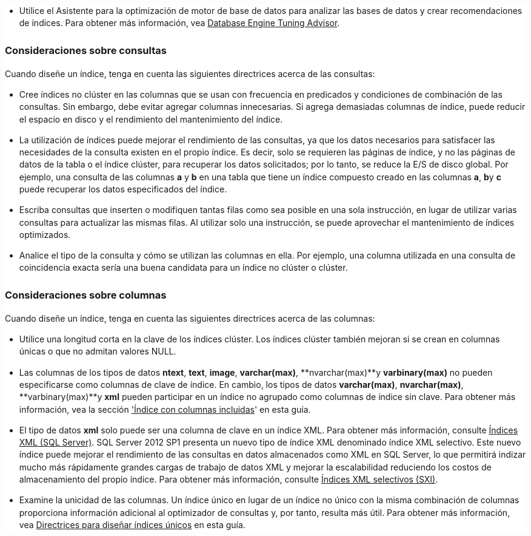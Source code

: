 -   Utilice el Asistente para la optimización de motor de base de datos para analizar las bases de datos y crear recomendaciones de índices. Para obtener más información, vea [Database Engine Tuning Advisor](../relational-databases/performance/database-engine-tuning-advisor.md).  
  
### <a name="query-considerations"></a>Consideraciones sobre consultas  
 Cuando diseñe un índice, tenga en cuenta las siguientes directrices acerca de las consultas:  
  
-   Cree índices no clúster en las columnas que se usan con frecuencia en predicados y condiciones de combinación de las consultas. Sin embargo, debe evitar agregar columnas innecesarias. Si agrega demasiadas columnas de índice, puede reducir el espacio en disco y el rendimiento del mantenimiento del índice.  
  
-   La utilización de índices puede mejorar el rendimiento de las consultas, ya que los datos necesarios para satisfacer las necesidades de la consulta existen en el propio índice. Es decir, solo se requieren las páginas de índice, y no las páginas de datos de la tabla o el índice clúster, para recuperar los datos solicitados; por lo tanto, se reduce la E/S de disco global. Por ejemplo, una consulta de las columnas **a** y **b** en una tabla que tiene un índice compuesto creado en las columnas **a**, **b**y **c** puede recuperar los datos especificados del índice.  
  
-   Escriba consultas que inserten o modifiquen tantas filas como sea posible en una sola instrucción, en lugar de utilizar varias consultas para actualizar las mismas filas. Al utilizar solo una instrucción, se puede aprovechar el mantenimiento de índices optimizados.  
  
-   Analice el tipo de la consulta y cómo se utilizan las columnas en ella. Por ejemplo, una columna utilizada en una consulta de coincidencia exacta sería una buena candidata para un índice no clúster o clúster.
  
### <a name="column-considerations"></a>Consideraciones sobre columnas  
 Cuando diseñe un índice, tenga en cuenta las siguientes directrices acerca de las columnas:  
  
-   Utilice una longitud corta en la clave de los índices clúster. Los índices clúster también mejoran si se crean en columnas únicas o que no admitan valores NULL.  
  
-   Las columnas de los tipos de datos **ntext**, **text**, **image**, **varchar(max)**, **nvarchar(max)**y **varbinary(max)** no pueden especificarse como columnas de clave de índice. En cambio, los tipos de datos **varchar(max)**, **nvarchar(max)**, **varbinary(max)**y **xml** pueden participar en un índice no agrupado como columnas de índice sin clave. Para obtener más información, vea la sección ['Índice con columnas incluidas](#Included_Columns)' en esta guía.  
  
-   El tipo de datos **xml** solo puede ser una columna de clave en un índice XML. Para obtener más información, consulte [Índices XML &#40;SQL Server&#41;](../relational-databases/xml/xml-indexes-sql-server.md). SQL Server 2012 SP1 presenta un nuevo tipo de índice XML denominado índice XML selectivo. Este nuevo índice puede mejorar el rendimiento de las consultas en datos almacenados como XML en SQL Server, lo que permitirá indizar mucho más rápidamente grandes cargas de trabajo de datos XML y mejorar la escalabilidad reduciendo los costos de almacenamiento del propio índice. Para obtener más información, consulte [Índices XML selectivos &#40;SXI&#41;](../relational-databases/xml/selective-xml-indexes-sxi.md).  
  
-   Examine la unicidad de las columnas. Un índice único en lugar de un índice no único con la misma combinación de columnas proporciona información adicional al optimizador de consultas y, por tanto, resulta más útil. Para obtener más información, vea [Directrices para diseñar índices únicos](#Unique) en esta guía.  
  